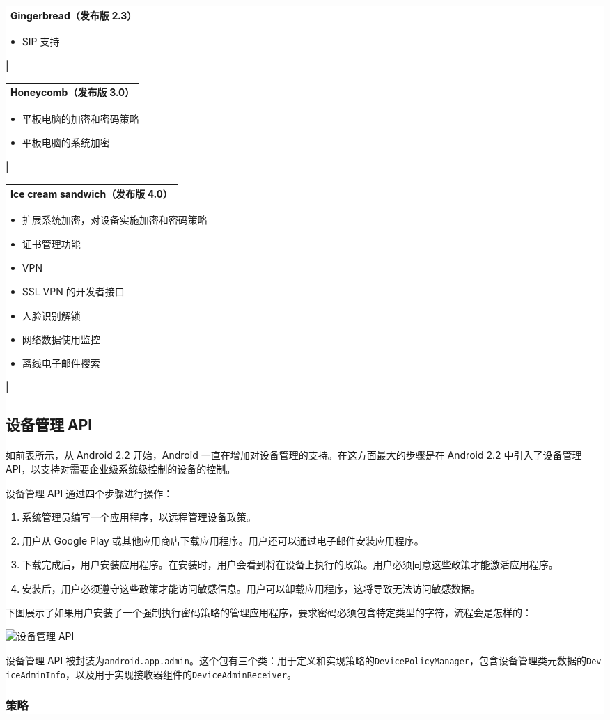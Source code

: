 | Gingerbread（发布版 2.3） |
| --- |

+   SIP 支持

|

| Honeycomb（发布版 3.0） |
| --- |

+   平板电脑的加密和密码策略

+   平板电脑的系统加密

|

| Ice cream sandwich（发布版 4.0） |
| --- |

+   扩展系统加密，对设备实施加密和密码策略

+   证书管理功能

+   VPN

+   SSL VPN 的开发者接口

+   人脸识别解锁

+   网络数据使用监控

+   离线电子邮件搜索

|

## 设备管理 API

如前表所示，从 Android 2.2 开始，Android 一直在增加对设备管理的支持。在这方面最大的步骤是在 Android 2.2 中引入了设备管理 API，以支持对需要企业级系统级控制的设备的控制。

设备管理 API 通过四个步骤进行操作：

1.  系统管理员编写一个应用程序，以远程管理设备政策。

1.  用户从 Google Play 或其他应用商店下载应用程序。用户还可以通过电子邮件安装应用程序。

1.  下载完成后，用户安装应用程序。在安装时，用户会看到将在设备上执行的政策。用户必须同意这些政策才能激活应用程序。

1.  安装后，用户必须遵守这些政策才能访问敏感信息。用户可以卸载应用程序，这将导致无法访问敏感数据。

下图展示了如果用户安装了一个强制执行密码策略的管理应用程序，要求密码必须包含特定类型的字符，流程会是怎样的：

![设备管理 API](img/5603_08_02.jpg)

设备管理 API 被封装为`android.app.admin`。这个包有三个类：用于定义和实现策略的`DevicePolicyManager`，包含设备管理类元数据的`DeviceAdminInfo`，以及用于实现接收器组件的`DeviceAdminReceiver`。

### 策略
